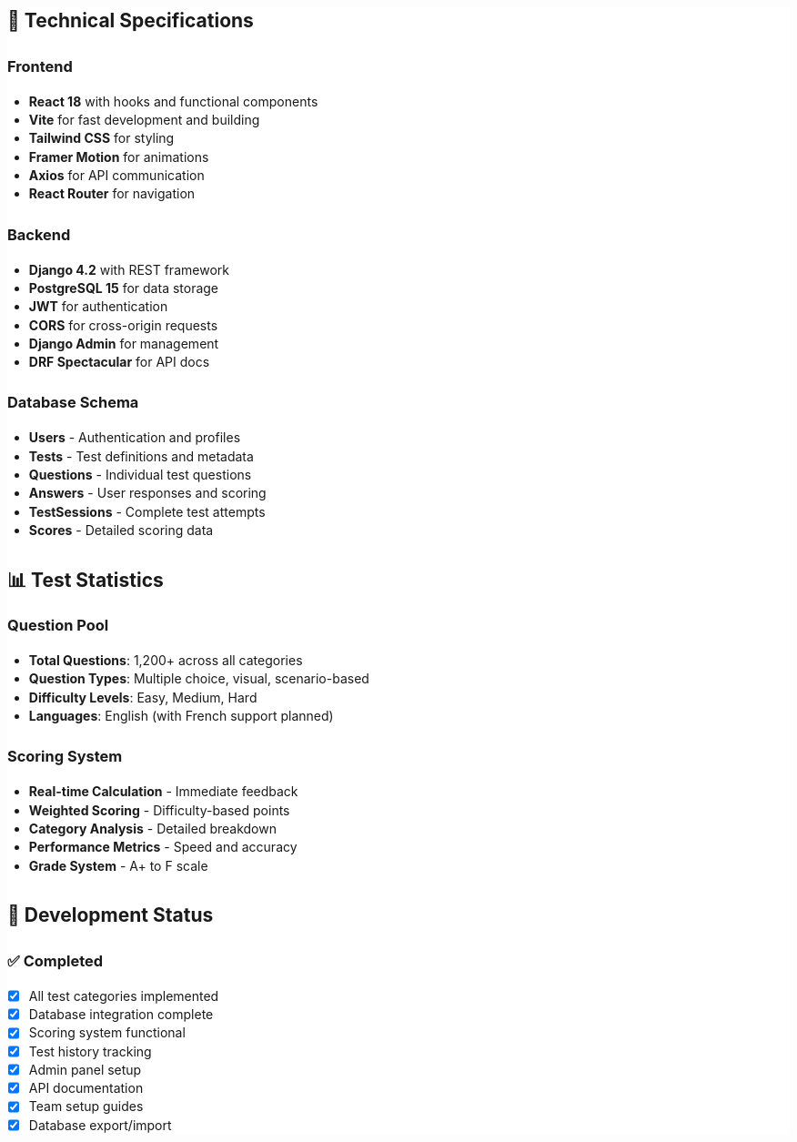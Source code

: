 ## 🚀 Technical Specifications

### Frontend
- **React 18** with hooks and functional components
- **Vite** for fast development and building
- **Tailwind CSS** for styling
- **Framer Motion** for animations
- **Axios** for API communication
- **React Router** for navigation

### Backend
- **Django 4.2** with REST framework
- **PostgreSQL 15** for data storage
- **JWT** for authentication
- **CORS** for cross-origin requests
- **Django Admin** for management
- **DRF Spectacular** for API docs

### Database Schema
- **Users** - Authentication and profiles
- **Tests** - Test definitions and metadata
- **Questions** - Individual test questions
- **Answers** - User responses and scoring
- **TestSessions** - Complete test attempts
- **Scores** - Detailed scoring data

## 📊 Test Statistics

### Question Pool
- **Total Questions**: 1,200+ across all categories
- **Question Types**: Multiple choice, visual, scenario-based
- **Difficulty Levels**: Easy, Medium, Hard
- **Languages**: English (with French support planned)

### Scoring System
- **Real-time Calculation** - Immediate feedback
- **Weighted Scoring** - Difficulty-based points
- **Category Analysis** - Detailed breakdown
- **Performance Metrics** - Speed and accuracy
- **Grade System** - A+ to F scale

## 🔧 Development Status

### ✅ Completed
- [x] All test categories implemented
- [x] Database integration complete
- [x] Scoring system functional
- [x] Test history tracking
- [x] Admin panel setup
- [x] API documentation
- [x] Team setup guides
- [x] Database export/import
